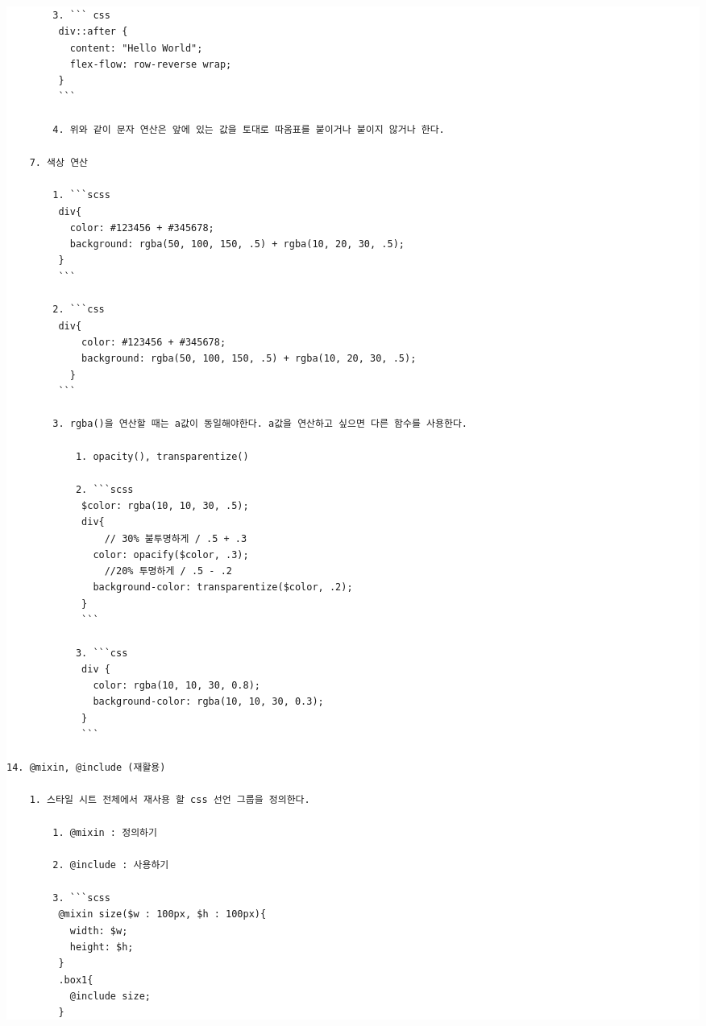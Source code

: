          	3. ``` css
             div::after {
               content: "Hello World";
               flex-flow: row-reverse wrap;
             }
             ```

         	4. 위와 같이 문자 연산은 앞에 있는 값을 토대로 따옴표를 붙이거나 붙이지 않거나 한다.

     	7. 색상 연산

         	1. ```scss
             div{
               color: #123456 + #345678;
               background: rgba(50, 100, 150, .5) + rgba(10, 20, 30, .5);
             }
             ```

         	2. ```css
             div{
                 color: #123456 + #345678;
                 background: rgba(50, 100, 150, .5) + rgba(10, 20, 30, .5);
               }
             ```

         	3. rgba()을 연산할 때는 a값이 동일해야한다. a값을 연산하고 싶으면 다른 함수를 사용한다.

             	1. opacity(), transparentize()

             	2. ```scss
                 $color: rgba(10, 10, 30, .5);
                 div{
                     // 30% 불투명하게 / .5 + .3
                   color: opacify($color, .3);
                     //20% 투명하게 / .5 - .2
                   background-color: transparentize($color, .2); 
                 }
                 ```

             	3. ```css
                 div {
                   color: rgba(10, 10, 30, 0.8);
                   background-color: rgba(10, 10, 30, 0.3); 
                 }
                 ```

	14. @mixin, @include (재활용)

     	1. 스타일 시트 전체에서 재사용 할 css 선언 그룹을 정의한다.

         	1. @mixin : 정의하기

         	2. @include : 사용하기

         	3. ```scss
             @mixin size($w : 100px, $h : 100px){
               width: $w;
               height: $h;
             }
             .box1{
               @include size;
             }
             
